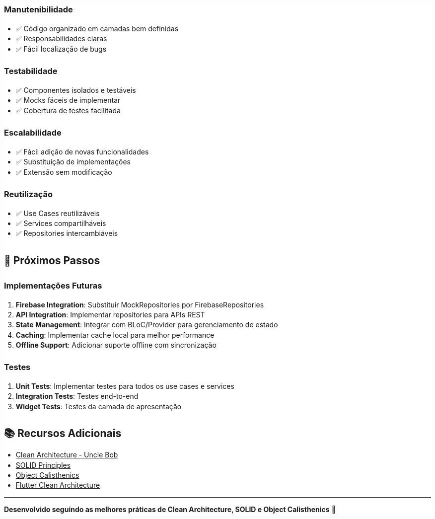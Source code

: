 ### Manutenibilidade

- ✅ Código organizado em camadas bem definidas
- ✅ Responsabilidades claras
- ✅ Fácil localização de bugs

### Testabilidade

- ✅ Componentes isolados e testáveis
- ✅ Mocks fáceis de implementar
- ✅ Cobertura de testes facilitada

### Escalabilidade

- ✅ Fácil adição de novas funcionalidades
- ✅ Substituição de implementações
- ✅ Extensão sem modificação

### Reutilização

- ✅ Use Cases reutilizáveis
- ✅ Services compartilháveis
- ✅ Repositories intercambiáveis

## 🔄 Próximos Passos

### Implementações Futuras

1. **Firebase Integration**: Substituir MockRepositories por FirebaseRepositories
2. **API Integration**: Implementar repositories para APIs REST
3. **State Management**: Integrar com BLoC/Provider para gerenciamento de estado
4. **Caching**: Implementar cache local para melhor performance
5. **Offline Support**: Adicionar suporte offline com sincronização

### Testes

1. **Unit Tests**: Implementar testes para todos os use cases e services
2. **Integration Tests**: Testes end-to-end
3. **Widget Tests**: Testes da camada de apresentação

## 📚 Recursos Adicionais

- [Clean Architecture - Uncle Bob](https://blog.cleancoder.com/uncle-bob/2012/08/13/the-clean-architecture.html)
- [SOLID Principles](https://en.wikipedia.org/wiki/SOLID)
- [Object Calisthenics](https://williamdurand.fr/2013/06/03/object-calisthenics/)
- [Flutter Clean Architecture](https://resocoder.com/2019/08/27/flutter-tdd-clean-architecture-course-1-explanation-project-structure/)

---

**Desenvolvido seguindo as melhores práticas de Clean Architecture, SOLID e Object Calisthenics** 🚀
